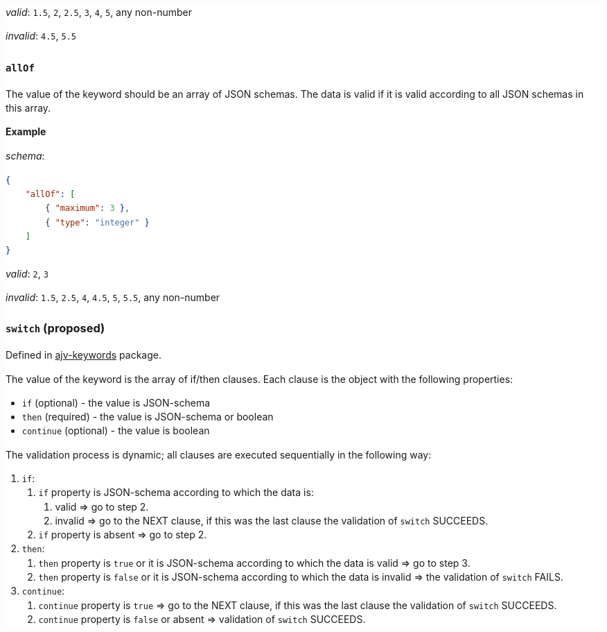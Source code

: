 _valid_: `1.5`, `2`, `2.5`, `3`, `4`, `5`, any non-number

_invalid_: `4.5`, `5.5`



### `allOf`

The value of the keyword should be an array of JSON schemas. The data is valid if it is valid according to all JSON schemas in this array.


__Example__

_schema_:
```json
{
    "allOf": [
        { "maximum": 3 },
        { "type": "integer" }
    ]
}
```

_valid_: `2`, `3`

_invalid_: `1.5`, `2.5`, `4`, `4.5`, `5`, `5.5`, any non-number



### `switch` (proposed)

Defined in [ajv-keywords](https://github.com/epoberezkin/ajv-keywords) package.

The value of the keyword is the array of if/then clauses. Each clause is the object with the following properties:

- `if` (optional) - the value is JSON-schema
- `then` (required) - the value is JSON-schema or boolean
- `continue` (optional) - the value is boolean

The validation process is dynamic; all clauses are executed sequentially in the following way:

1. `if`:
    1.  `if` property is JSON-schema according to which the data is:
        1.  valid => go to step 2.
        2.  invalid => go to the NEXT clause, if this was the last clause the validation of `switch` SUCCEEDS.
    2.  `if` property is absent => go to step 2.
2. `then`:
    1.  `then` property is `true` or it is JSON-schema according to which the data is valid => go to step 3.
    2.  `then` property is `false` or it is JSON-schema according to which the data is invalid => the validation of `switch` FAILS.
3. `continue`:
    1.  `continue` property is `true` => go to the NEXT clause, if this was the last clause the validation of `switch` SUCCEEDS.
    2.  `continue` property is `false` or absent => validation of `switch` SUCCEEDS.
